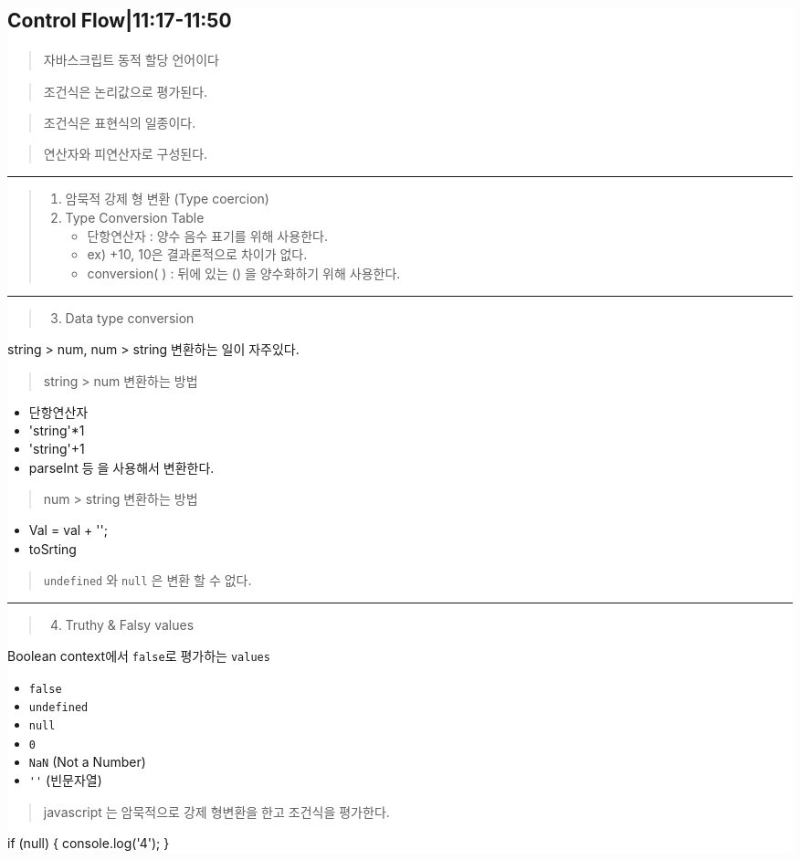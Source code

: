## Control Flow|11:17-11:50

> 자바스크립트 동적 할당 언어이다

> 조건식은 논리값으로 평가된다.

> 조건식은 표현식의 일종이다.

> 연산자와 피연산자로 구성된다. 

---

> 1. 암묵적 강제 형 변환 (Type coercion)
> 2. Type Conversion Table
>    - 단항연산자 : 양수 음수 표기를 위해 사용한다.
>    - ex) +10, 10은 결과론적으로 차이가 없다.
>    - conversion( ) : 뒤에 있는 () 을 양수화하기 위해 사용한다.

---


> 3. Data type conversion

string > num, num > string 변환하는 일이 자주있다.

>string > num 변환하는 방법
- 단항연산자
- 'string'*1
- 'string'+1
- parseInt
  등 을 사용해서 변환한다.

>num > string 변환하는 방법
- Val = val + ''; 
- toSrting

>`undefined` 와 `null` 은 변환 할 수 없다.

---

> 4. Truthy & Falsy values

 Boolean context에서 `false`로 평가하는 `values`

- `false`
- `undefined`
- `null`
- `0`
- `NaN` (Not a Number)
- `''` (빈문자열)



>javascript 는 암묵적으로 강제 형변환을 한고 조건식을 평가한다.



if (null) {
  console.log('4');
}

